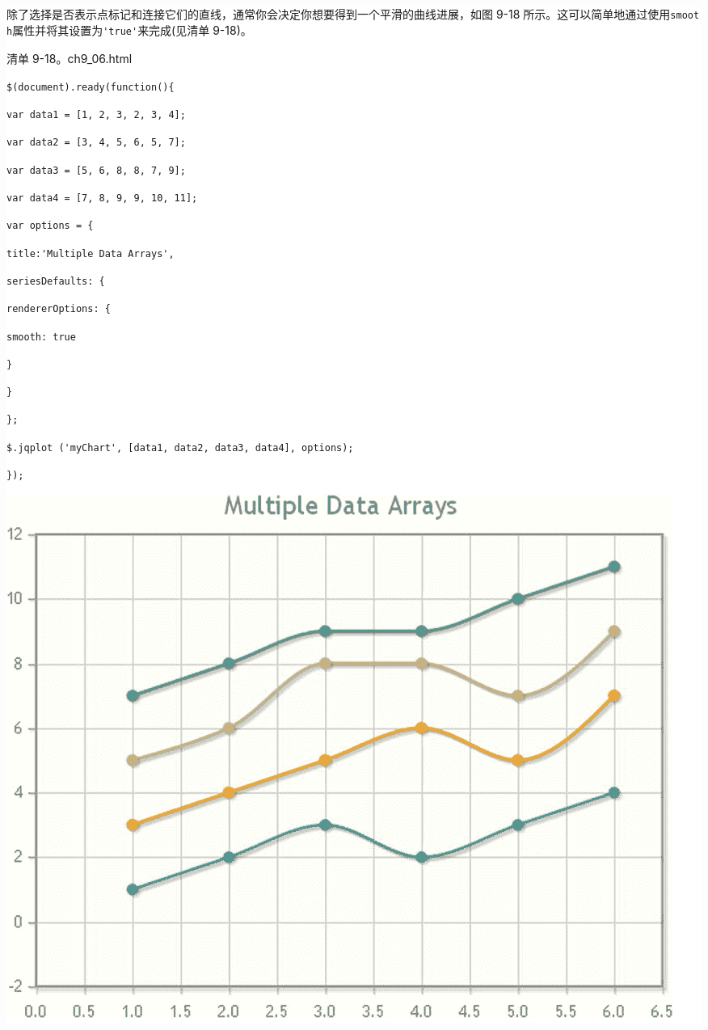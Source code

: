 除了选择是否表示点标记和连接它们的直线，通常你会决定你想要得到一个平滑的曲线进展，如图 9-18 所示。这可以简单地通过使用`smooth`属性并将其设置为`'true'`来完成(见清单 9-18)。

清单 9-18。ch9_06.html

`$(document).ready(function(){`

`var data1 = [1, 2, 3, 2, 3, 4];`

`var data2 = [3, 4, 5, 6, 5, 7];`

`var data3 = [5, 6, 8, 8, 7, 9];`

`var data4 = [7, 8, 9, 9, 10, 11];`

`var options = {`

`title:'Multiple Data Arrays',`

`seriesDefaults: {`

`rendererOptions: {`

`smooth: true`

`}`

`}`

`};`

`$.jqplot ('myChart', [data1, data2, data3, data4], options);`

`});`

![A978-1-4302-6290-9_9_Fig18_HTML.jpg](img/A978-1-4302-6290-9_9_Fig18_HTML.jpg)
